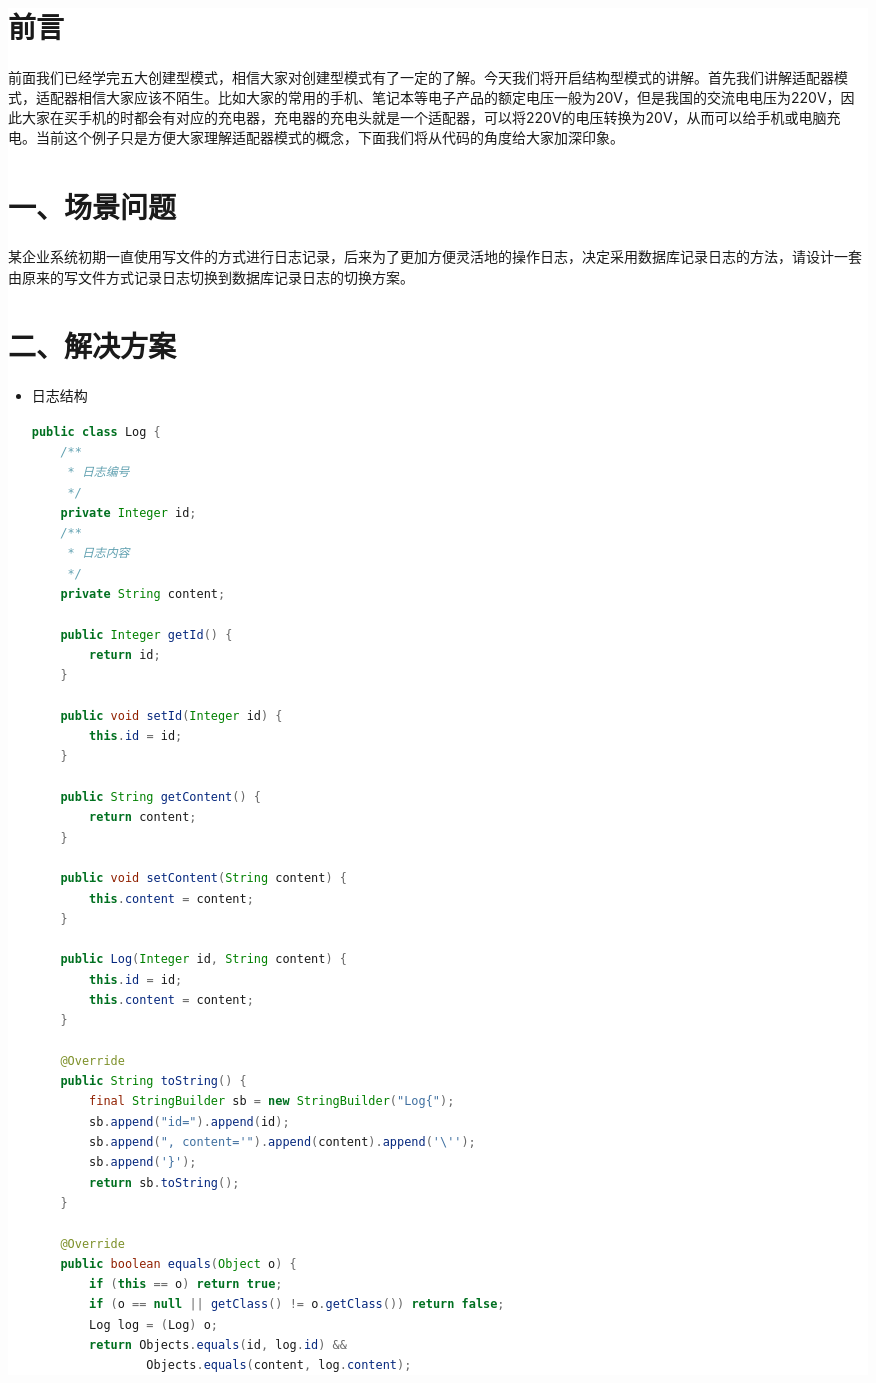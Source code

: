 # 前言

前面我们已经学完五大创建型模式，相信大家对创建型模式有了一定的了解。今天我们将开启结构型模式的讲解。首先我们讲解适配器模式，适配器相信大家应该不陌生。比如大家的常用的手机、笔记本等电子产品的额定电压一般为20V，但是我国的交流电电压为220V，因此大家在买手机的时都会有对应的充电器，充电器的充电头就是一个适配器，可以将220V的电压转换为20V，从而可以给手机或电脑充电。当前这个例子只是方便大家理解适配器模式的概念，下面我们将从代码的角度给大家加深印象。

# **一、场景问题**

某企业系统初期一直使用写文件的方式进行日志记录，后来为了更加方便灵活地的操作日志，决定采用数据库记录日志的方法，请设计一套由原来的写文件方式记录日志切换到数据库记录日志的切换方案。

# **二、解决方案**

* 日志结构

  ```java
  public class Log {
      /**
       * 日志编号
       */
      private Integer id;
      /**
       * 日志内容
       */
      private String content;
  
      public Integer getId() {
          return id;
      }
  
      public void setId(Integer id) {
          this.id = id;
      }
  
      public String getContent() {
          return content;
      }
  
      public void setContent(String content) {
          this.content = content;
      }
      
      public Log(Integer id, String content) {
          this.id = id;
          this.content = content;
      }
  
      @Override
      public String toString() {
          final StringBuilder sb = new StringBuilder("Log{");
          sb.append("id=").append(id);
          sb.append(", content='").append(content).append('\'');
          sb.append('}');
          return sb.toString();
      }
      
      @Override
      public boolean equals(Object o) {
          if (this == o) return true;
          if (o == null || getClass() != o.getClass()) return false;
          Log log = (Log) o;
          return Objects.equals(id, log.id) &&
                  Objects.equals(content, log.content);
  ```